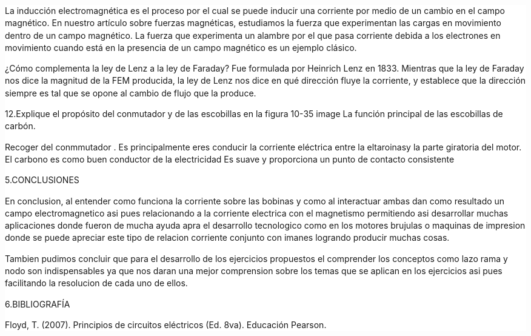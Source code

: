 La inducción electromagnética es el proceso por el cual se puede inducir una corriente por medio de un cambio en el campo magnético. En nuestro artículo sobre fuerzas magnéticas, estudiamos la fuerza que experimentan las cargas en movimiento dentro de un campo magnético. La fuerza que experimenta un alambre por el que pasa corriente debida a los electrones en movimiento cuando está en la presencia de un campo magnético es un ejemplo clásico.

¿Cómo complementa la ley de Lenz a la ley de Faraday?
Fue formulada por Heinrich Lenz en 1833. Mientras que la ley de Faraday nos dice la magnitud de la FEM producida, la ley de Lenz nos dice en qué dirección fluye la corriente, y establece que la dirección siempre es tal que se opone al cambio de flujo que la produce.

12.Explique el propósito del conmutador y de las escobillas en la figura 10-35 image La función principal de las escobillas de carbón.

Recoger del conmmutador .
Es principalmente eres conducir la corriente eléctrica entre la eltaroinasy la parte giratoria del motor.
El carbono es como buen conductor de la electricidad
Es suave y proporciona un punto de contacto consistente  

5.CONCLUSIONES

En conclusion, al entender como funciona la corriente sobre las bobinas y como al interactuar ambas dan como resultado un campo electromagnetico asi pues relacionando a la corriente electrica con el magnetismo permitiendo asi desarrollar muchas aplicaciones donde fueron de mucha ayuda apra el desarrollo tecnologico como en los motores brujulas o maquinas de impresion donde se puede apreciar este tipo de relacion corriente conjunto con imanes logrando producir muchas cosas.

Tambien pudimos concluir que para el desarrollo de los ejercicios propuestos el comprender los conceptos como lazo rama y nodo son indispensables ya que nos daran una mejor comprension sobre los temas que se aplican en los ejercicios asi pues facilitando la resolucion de cada uno de ellos.

6.BIBLIOGRAFÍA

Floyd, T. (2007). Principios de circuitos eléctricos (Ed. 8va). Educación Pearson.
